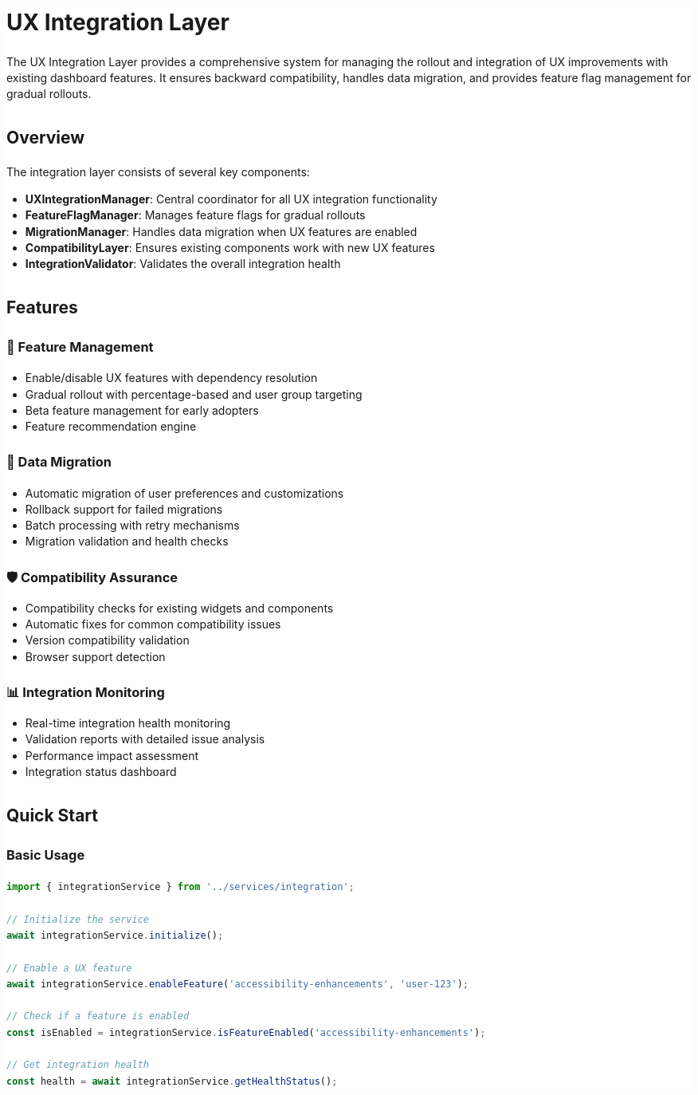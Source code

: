 # UX Integration Layer

The UX Integration Layer provides a comprehensive system for managing the rollout and integration of UX improvements with existing dashboard features. It ensures backward compatibility, handles data migration, and provides feature flag management for gradual rollouts.

## Overview

The integration layer consists of several key components:

- **UXIntegrationManager**: Central coordinator for all UX integration functionality
- **FeatureFlagManager**: Manages feature flags for gradual rollouts
- **MigrationManager**: Handles data migration when UX features are enabled
- **CompatibilityLayer**: Ensures existing components work with new UX features
- **IntegrationValidator**: Validates the overall integration health

## Features

### 🚀 Feature Management
- Enable/disable UX features with dependency resolution
- Gradual rollout with percentage-based and user group targeting
- Beta feature management for early adopters
- Feature recommendation engine

### 🔄 Data Migration
- Automatic migration of user preferences and customizations
- Rollback support for failed migrations
- Batch processing with retry mechanisms
- Migration validation and health checks

### 🛡️ Compatibility Assurance
- Compatibility checks for existing widgets and components
- Automatic fixes for common compatibility issues
- Version compatibility validation
- Browser support detection

### 📊 Integration Monitoring
- Real-time integration health monitoring
- Validation reports with detailed issue analysis
- Performance impact assessment
- Integration status dashboard

## Quick Start

### Basic Usage

```typescript
import { integrationService } from '../services/integration';

// Initialize the service
await integrationService.initialize();

// Enable a UX feature
await integrationService.enableFeature('accessibility-enhancements', 'user-123');

// Check if a feature is enabled
const isEnabled = integrationService.isFeatureEnabled('accessibility-enhancements');

// Get integration health
const health = await integrationService.getHealthStatus();
```